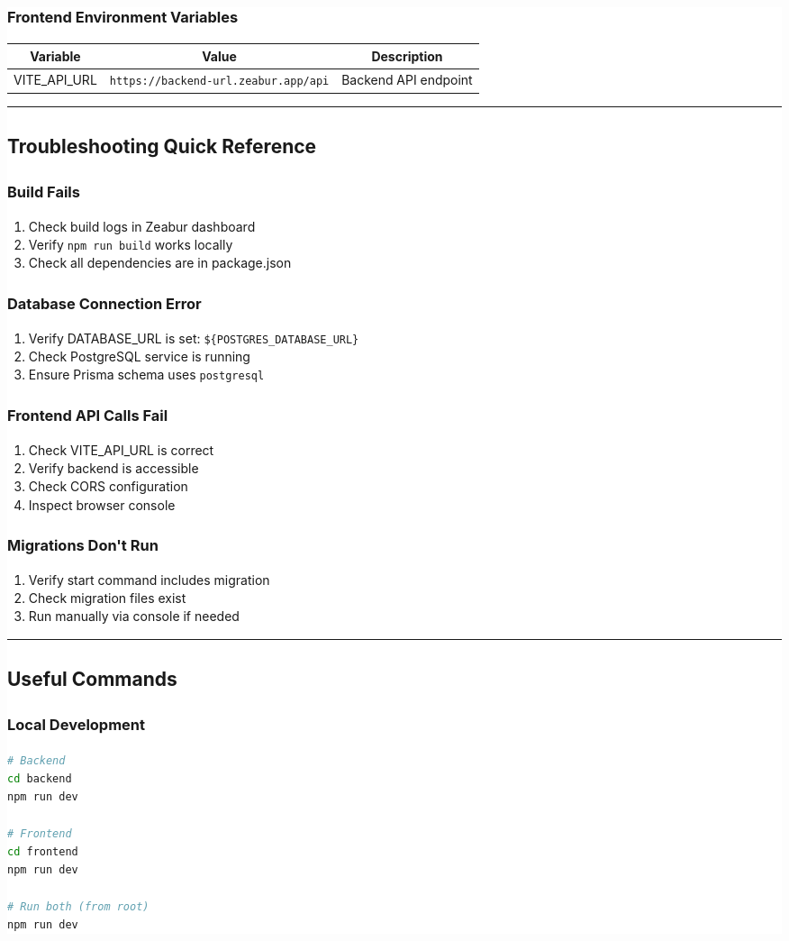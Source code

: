### Frontend Environment Variables

| Variable | Value | Description |
|----------|-------|-------------|
| VITE_API_URL | `https://backend-url.zeabur.app/api` | Backend API endpoint |

---

## Troubleshooting Quick Reference

### Build Fails
1. Check build logs in Zeabur dashboard
2. Verify `npm run build` works locally
3. Check all dependencies are in package.json

### Database Connection Error
1. Verify DATABASE_URL is set: `${POSTGRES_DATABASE_URL}`
2. Check PostgreSQL service is running
3. Ensure Prisma schema uses `postgresql`

### Frontend API Calls Fail
1. Check VITE_API_URL is correct
2. Verify backend is accessible
3. Check CORS configuration
4. Inspect browser console

### Migrations Don't Run
1. Verify start command includes migration
2. Check migration files exist
3. Run manually via console if needed

---

## Useful Commands

### Local Development
```bash
# Backend
cd backend
npm run dev

# Frontend
cd frontend
npm run dev

# Run both (from root)
npm run dev
```
